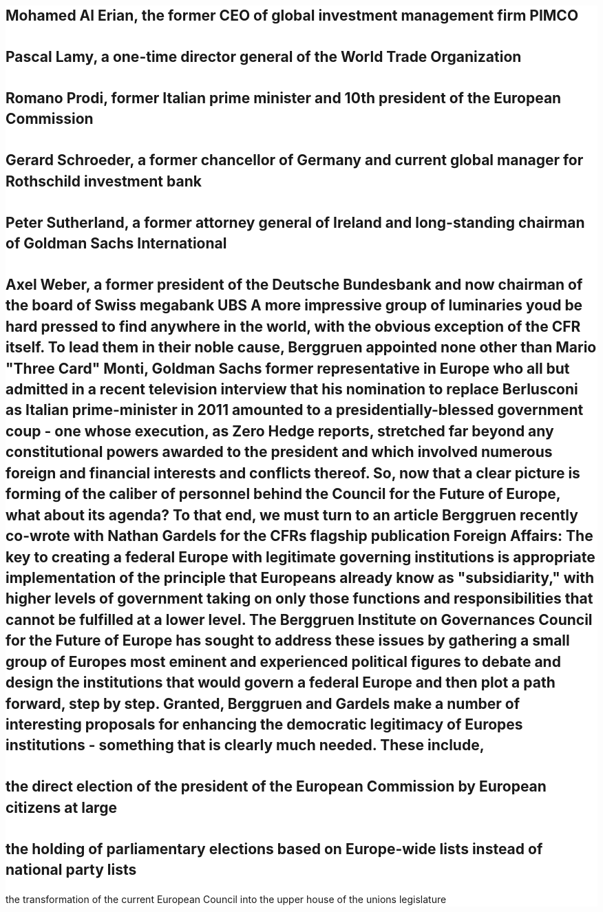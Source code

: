 Mohamed Al Erian, the former CEO of
global investment management firm PIMCO
-
Pascal Lamy, a one-time director
general of the World Trade Organization
-
Romano Prodi, former Italian prime
minister and 10th president of the European Commission
-
Gerard Schroeder, a former
chancellor of Germany and current global manager for Rothschild
investment bank
-
Peter Sutherland, a former attorney
general of Ireland and long-standing chairman of Goldman Sachs
International
-
Axel Weber, a former president of
the Deutsche Bundesbank and now chairman of the board of Swiss
megabank UBS
A more impressive group of luminaries youd
be hard pressed to find anywhere in the world, with the obvious
exception of the CFR itself.
To lead them in their noble cause, Berggruen
appointed none other than Mario "Three Card" Monti, Goldman Sachs
former representative in Europe who all but admitted in a recent
television interview that his nomination to replace Berlusconi as
Italian prime-minister in 2011 amounted to a presidentially-blessed
government coup - one whose execution, as
Zero Hedge reports, stretched far beyond any constitutional powers
awarded to the president and which involved numerous foreign and
financial interests and conflicts thereof.
So, now that a clear picture is forming of
the caliber of personnel behind the Council for the Future of Europe,
what about its agenda?
To that end, we must turn to an article
Berggruen recently co-wrote with Nathan Gardels for the CFRs
flagship publication
Foreign Affairs:
The key to creating a federal Europe
with legitimate governing institutions is appropriate implementation
of the principle that Europeans already know as "subsidiarity," with
higher levels of government taking on only those functions and
responsibilities that cannot be fulfilled at a lower level.
The Berggruen Institute on Governances
Council for the Future of Europe has sought to address these issues
by gathering a small group of Europes most eminent and
experienced political figures to debate and design the institutions
that would govern a federal Europe and then plot a path forward,
step by step.
Granted, Berggruen and Gardels make a number
of interesting proposals for enhancing the democratic legitimacy of
Europes institutions - something that is clearly much needed.
These include,
-
the direct election of the
president of the European Commission by European citizens at large
-
the
holding of parliamentary elections based on Europe-wide lists instead of
national party lists
-
the transformation of the current European Council
into the upper house of the unions legislature